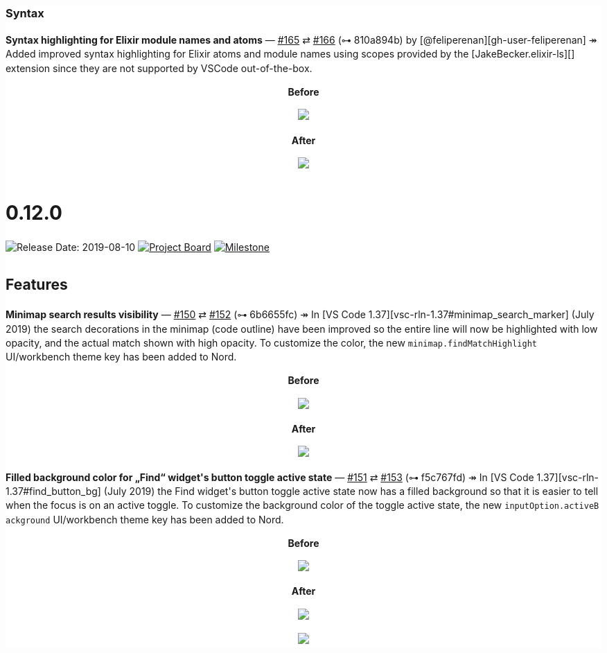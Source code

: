 ### Syntax

**Syntax highlighting for Elixir module names and atoms** — [#165](https://github.com/arcticicestudio/nord-visual-studio-code/issues/165) ⇄ [#166](https://github.com/arcticicestudio/nord-visual-studio-code/issues/166) (⊶ 810a894b) by [@feliperenan][gh-user-feliperenan]
↠ Added improved syntax highlighting for Elixir atoms and module names using scopes provided by the [JakeBecker.elixir-ls][] extension since they are not supported by VSCode out-of-the-box.

<p align="center"><strong>Before</strong></p>
<p align="center"><img src="https://user-images.githubusercontent.com/7836623/71354925-b8376800-257d-11ea-8d64-f04538d066ae.png" /></p>

<p align="center"><strong>After</strong></p>
<p align="center"><img src="https://user-images.githubusercontent.com/7836623/71354924-b79ed180-257d-11ea-89ff-e194bb78a463.png" /></p>

# 0.12.0

![Release Date: 2019-08-10](https://img.shields.io/static/v1.svg?style=flat-square&label=Release%20Date&message=2019-08-10&colorA=4c566a&colorB=88c0d0) [![Project Board](https://img.shields.io/static/v1.svg?style=flat-square&label=Project%20Board&message=0.12.0&colorA=4c566a&colorB=88c0d0)](https://github.com/arcticicestudio/nord-visual-studio-code/projects/21) [![Milestone](https://img.shields.io/static/v1.svg?style=flat-square&label=Milestone&message=0.12.0&colorA=4c566a&colorB=88c0d0)](https://github.com/arcticicestudio/nord-visual-studio-code/milestone/17)

## Features

**Minimap search results visibility** — [#150](https://github.com/arcticicestudio/nord-visual-studio-code/issues/150) ⇄ [#152](https://github.com/arcticicestudio/nord-visual-studio-code/issues/152) (⊶ 6b6655fc)
↠ In [VS Code 1.37][vsc-rln-1.37#minimap_search_marker] (July 2019) the search decorations in the minimap (code outline) have been improved so the entire line will now be highlighted with low opacity, and the actual match shown with high opacity.
To customize the color, the new `minimap.findMatchHighlight` UI/workbench theme key has been added to Nord.

<p align="center"><strong>Before</strong></p>
<p align="center"><img src="https://user-images.githubusercontent.com/7836623/62819896-1548f900-bb5c-11e9-8590-47b65c68466b.png" /></p>

<p align="center"><strong>After</strong></p>
<p align="center"><img src="https://user-images.githubusercontent.com/7836623/62819895-1548f900-bb5c-11e9-819e-fe9e84ef21be.png" /></p>

**Filled background color for „Find“ widget's button toggle active state** — [#151](https://github.com/arcticicestudio/nord-visual-studio-code/issues/151) ⇄ [#153](https://github.com/arcticicestudio/nord-visual-studio-code/issues/153) (⊶ f5c767fd)
↠ In [VS Code 1.37][vsc-rln-1.37#find_button_bg] (July 2019) the Find widget's button toggle active state now has a filled background so that it is easier to tell when the focus is on an active toggle.
To customize the background color of the toggle active state, the new `inputOption.activeBackground` UI/workbench theme key has been added to Nord.

<p align="center"><strong>Before</strong></p>
<p align="center"><img src="https://user-images.githubusercontent.com/7836623/62819937-ba63d180-bb5c-11e9-88cf-2d9c9c699693.png" /></p>

<p align="center"><strong>After</strong></p>
<p align="center"><img src="https://user-images.githubusercontent.com/7836623/62819936-ba63d180-bb5c-11e9-9dd0-47544a046ac9.png" /></p>
<p align="center"><img src="https://user-images.githubusercontent.com/7836623/62819940-c94a8400-bb5c-11e9-8189-6bd29132560b.gif" /></p>


[ci-circle-docs-api-2.0]: https://circleci.com/docs/2.0
[ci-circle]: https://circleci.com
[ci-travis]: https://travis-ci.org
[eslint-config-arcticicestudio-base]: https://www.npmjs.com/package/eslint-config-arcticicestudio-base
[eslint]: https://eslint.org
[gh-118]: https://github.com/arcticicestudio/nord-visual-studio-code/issues/118
[gh-arcticicestudio/styleguide-git]: https://github.com/arcticicestudio/styleguide-git
[gh-arcticicestudio/styleguide-javascript]: https://github.com/arcticicestudio/styleguide-javascript
[gh-arcticicestudio/styleguide-markdown]: https://github.com/arcticicestudio/styleguide-markdown
[gh-community-profile]: https://github.com/arcticicestudio/nord-docs/community
[gh-help-coc]: https://help.github.com/articles/adding-a-code-of-conduct-to-your-project
[gh-help-code-owners]: https://help.github.com/articles/about-codeowners
[gh-help-contrib-gl]: https://help.github.com/articles/setting-guidelines-for-repository-contributors
[gh-help-issue-templ-depr]: https://help.github.com/articles/manually-creating-a-single-issue-template-for-your-repository
[gh-help-issue-templ-repo]: https://help.github.com/articles/creating-issue-templates-for-your-repository
[gh-help-issue-templ]: https://help.github.com/articles/about-issue-and-pull-request-templates
[gh-help-pr-templ]: https://help.github.com/articles/creating-a-pull-request-template-for-your-repository
[gh-husky]: https://github.com/typicode/husky
[gh-lint-staged]: https://github.com/okonet/lint-staged
[gh-remark-lint]: https://github.com/remarkjs/remark-lint
[gh-repo-readme#features]: https://github.com/arcticicestudio/nord-visual-studio-code#features
[gh-user-gulshan]: https://github.com/gulshan
[gh-user-kingdaro]: https://github.com/kingdaro
[gh-user-lilyball]: https://github.com/lilyball
[gh-user-octref]: https://github.com/octref
[gh-user-officerhalf]: https://github.com/OfficerHalf
[gh-user-oxyrus]: https://github.com/Oxyrus
[git-docs-mailmap]: https://git-scm.com/docs/git-shortlog#_mapping_authors
[gulp]: https://gulpjs.com
[nord]: https://www.nordtheme.com
[nord#55]: https://github.com/arcticicestudio/nord/issues/55
[npm-remark-preset-lint-arcticicestudio]: https://www.npmjs.com/package/remark-preset-lint-arcticicestudio
[ossg-contrib]: https://opensource.guide/how-to-contribute
[ossg]: https://opensource.guide
[prettier]: https://prettier.io
[typescript]: https://www.typescriptlang.org
[vsce]: https://github.com/Microsoft/vscode-vsce
[vscode-docs-approved-badges]: https://code.visualstudio.com/docs/extensionAPI/extension-manifest#_approved-badges
[vscode-docs-color-ref-editor-colors]: https://code.visualstudio.com/docs/getstarted/theme-color-reference#_editor-colors
[vscode-docs-color-theme-customize]: https://code.visualstudio.com/docs/getstarted/themes#_customizing-a-color-theme
[vscode-docs-intellisense]: https://code.visualstudio.com/docs/editor/intellisense
[vscode-docs-settings]: https://code.visualstudio.com/docs/getstarted/settings
[vscode-docs-theme-git-colors]: https://code.visualstudio.com/docs/getstarted/theme-color-reference#_git-colors
[vscode-docs-vsce-pubext]: https://code.visualstudio.com/api/working-with-extensions/publishing-extension#publishing-extensions
[vscode-docs-vscodeignore]: https://code.visualstudio.com/docs/extensions/publish-extension#_vscodeignore
[vscode-relnote-1.14-extension-authoring]: https://code.visualstudio.com/updates/v1_14#_extension-authoring
[vscode-relnote-1.15-title-bar-border]: https://code.visualstudio.com/updates/v1_15#_new-theme-color-for-title-bar-border
[vscode-relnote-1.16-theme-improv]: https://code.visualstudio.com/updates/v1_16#_theming-improvements
[gh-100-c-fontc]: https://github.com/arcticicestudio/nord-visual-studio-code/issues/100#issuecomment-426005938
[vsc-rln-1.18-gitexp]: https://code.visualstudio.com/updates/v1_18#_git-status-in-file-explorer
[vsc-rln-1.18]: https://code.visualstudio.com/updates/v1_18
[vsc-rln-1.20-tabc]: https://code.visualstudio.com/updates/v1_20#_more-themable-colors-for-editor-tabs
[vsc-rln-1.21-actl]: https://code.visualstudio.com/updates/v1_21#_coloring-of-active-line-number
[vsc-rln-1.21-noti]: https://code.visualstudio.com/updates/v1_21#_new-notifications-ui
[vsc-rln-1.21]: https://code.visualstudio.com/updates/v1_21
[vsc-rln-1.22-hint]: https://code.visualstudio.com/updates/v1_22#_hints-in-the-editor
[vsc-rln-1.22-thc]: https://code.visualstudio.com/updates/v1_22#_new-theme-colors
[vsc-rln-1.22]: https://code.visualstudio.com/updates/v1_22
[vsc-rln-1.23-idg]: https://code.visualstudio.com/updates/v1_23#_highlighted-indent-guides
[vsc-rln-1.24-thc]: https://code.visualstudio.com/updates/v1_24#_new-theme-colors
[vsc-rln-1.24]: https://code.visualstudio.com/updates/v1_24
[vscode#178]: https://github.com/Microsoft/vscode/issues/178
[gh-microsoft/vscode#71663]: https://github.com/Microsoft/vscode/issues/71663
[gh-nord#94]: https://github.com/arcticicestudio/nord/issues/94